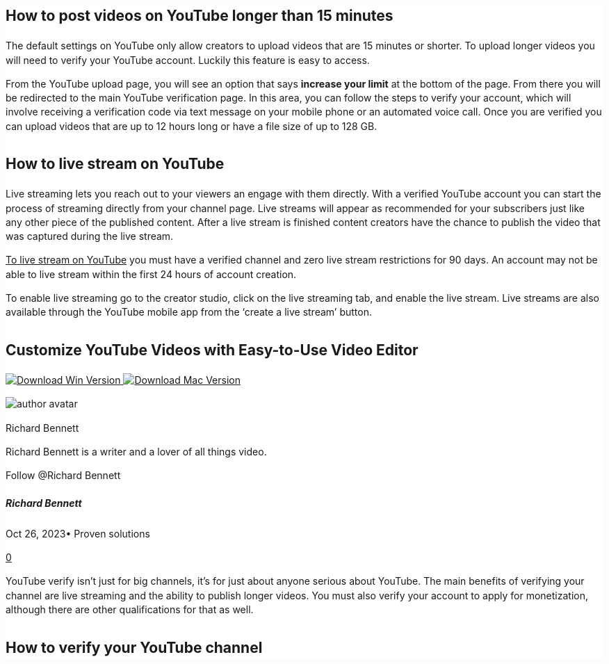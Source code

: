 ## How to post videos on YouTube longer than 15 minutes

The default settings on YouTube only allow creators to upload videos that are 15 minutes or shorter. To upload longer videos you will need to verify your YouTube account. Luckily this feature is easy to access.

From the YouTube upload page, you will see an option that says **increase your limit** at the bottom of the page. From there you will be redirected to the main YouTube verification page. In this area, you can follow the steps to verify your account, which will involve receiving a verification code via text message on your mobile phone or an automated voice call. Once you are verified you can upload videos that are up to 12 hours long or have a file size of up to 128 GB.

## How to live stream on YouTube

Live streaming lets you reach out to your viewers an engage with them directly. With a verified YouTube account you can start the process of streaming directly from your channel page. Live streams will appear as recommended for your subscribers just like any other piece of the published content. After a live stream is finished content creators have the chance to publish the video that was captured during the live stream.

[To live stream on YouTube](https://tools.techidaily.com/wondershare/filmora/download/) you must have a verified channel and zero live stream restrictions for 90 days. An account may not be able to live stream within the first 24 hours of account creation.

To enable live streaming go to the creator studio, click on the live streaming tab, and enable the live stream. Live streams are also available through the YouTube mobile app from the ‘create a live stream’ button.

## Customize YouTube Videos with Easy-to-Use Video Editor

[![Download Win Version](https://images.wondershare.com/filmora/guide/download-btn-win.jpg) ](https://tools.techidaily.com/wondershare/filmora/download/) [![Download Mac Version](https://images.wondershare.com/filmora/guide/download-btn-mac.jpg) ](https://tools.techidaily.com/wondershare/filmora/download/)

![author avatar](https://images.wondershare.com/filmora/article-images/richard-bennett.jpg)

Richard Bennett

Richard Bennett is a writer and a lover of all things video.

Follow @Richard Bennett

##### Richard Bennett

 Oct 26, 2023• Proven solutions

[0](#commentsBoxSeoTemplate)

YouTube verify isn’t just for big channels, it’s for just about anyone serious about YouTube. The main benefits of verifying your channel are live streaming and the ability to publish longer videos. You must also verify your account to apply for monetization, although there are other qualifications for that as well.

## How to verify your YouTube channel
